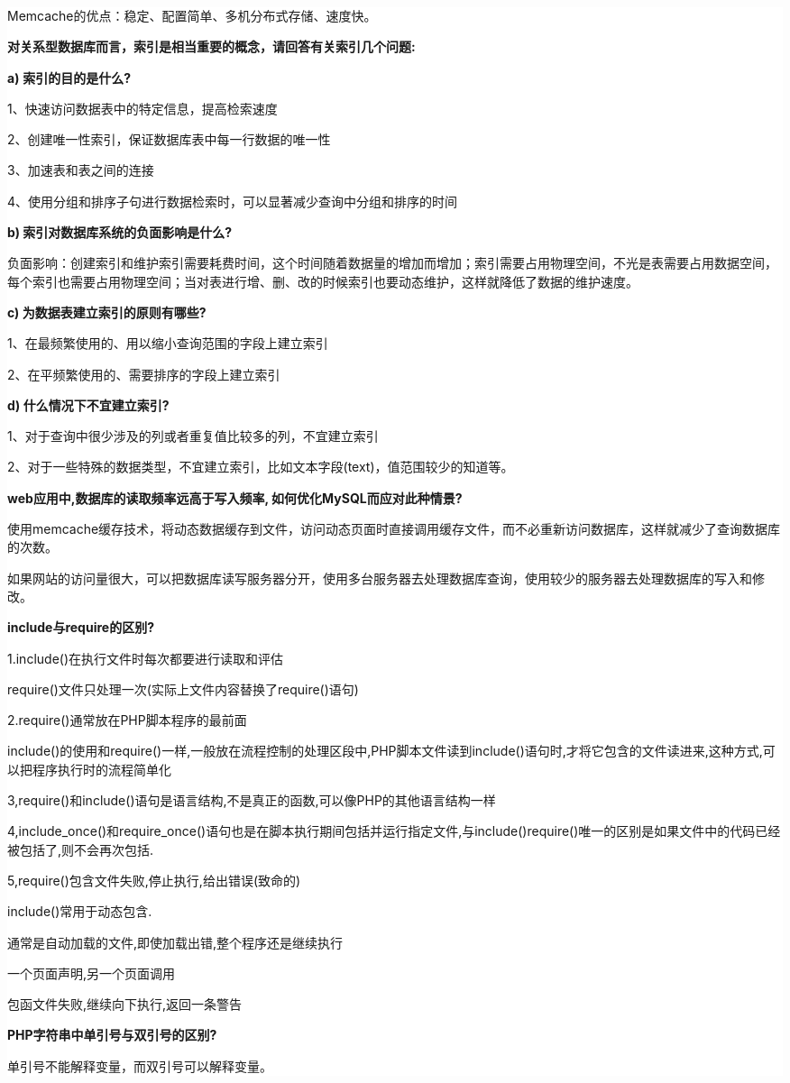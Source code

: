 Memcache的优点：稳定、配置简单、多机分布式存储、速度快。

**对关系型数据库而言，索引是相当重要的概念，请回答有关索引几个问题:**

**a)** **索引的目的是什么?**

1、快速访问数据表中的特定信息，提高检索速度

2、创建唯一性索引，保证数据库表中每一行数据的唯一性

3、加速表和表之间的连接

4、使用分组和排序子句进行数据检索时，可以显著减少查询中分组和排序的时间

**b) 索引对数据库系统的负面影响是什么?**

负面影响：创建索引和维护索引需要耗费时间，这个时间随着数据量的增加而增加；索引需要占用物理空间，不光是表需要占用数据空间，每个索引也需要占用物理空间；当对表进行增、删、改的时候索引也要动态维护，这样就降低了数据的维护速度。

**c) 为数据表建立索引的原则有哪些?**

1、在最频繁使用的、用以缩小查询范围的字段上建立索引

2、在平频繁使用的、需要排序的字段上建立索引

**d) 什么情况下不宜建立索引?**

1、对于查询中很少涉及的列或者重复值比较多的列，不宜建立索引

2、对于一些特殊的数据类型，不宜建立索引，比如文本字段(text)，值范围较少的知道等。

**web应用中,数据库的读取频率远高于写入频率, 如何优化MySQL而应对此种情景?**

使用memcache缓存技术，将动态数据缓存到文件，访问动态页面时直接调用缓存文件，而不必重新访问数据库，这样就减少了查询数据库的次数。

如果网站的访问量很大，可以把数据库读写服务器分开，使用多台服务器去处理数据库查询，使用较少的服务器去处理数据库的写入和修改。

**include与require的区别?**

1.include()在执行文件时每次都要进行读取和评估

require()文件只处理一次(实际上文件内容替换了require()语句)

2.require()通常放在PHP脚本程序的最前面

include()的使用和require()一样,一般放在流程控制的处理区段中,PHP脚本文件读到include()语句时,才将它包含的文件读进来,这种方式,可以把程序执行时的流程简单化

3,require()和include()语句是语言结构,不是真正的函数,可以像PHP的其他语言结构一样

4,include_once()和require_once()语句也是在脚本执行期间包括并运行指定文件,与include()require()唯一的区别是如果文件中的代码已经被包括了,则不会再次包括.

5,require()包含文件失败,停止执行,给出错误(致命的)

include()常用于动态包含.

通常是自动加载的文件,即使加载出错,整个程序还是继续执行

一个页面声明,另一个页面调用

包函文件失败,继续向下执行,返回一条警告

**PHP字符串中单引号与双引号的区别?**

单引号不能解释变量，而双引号可以解释变量。
